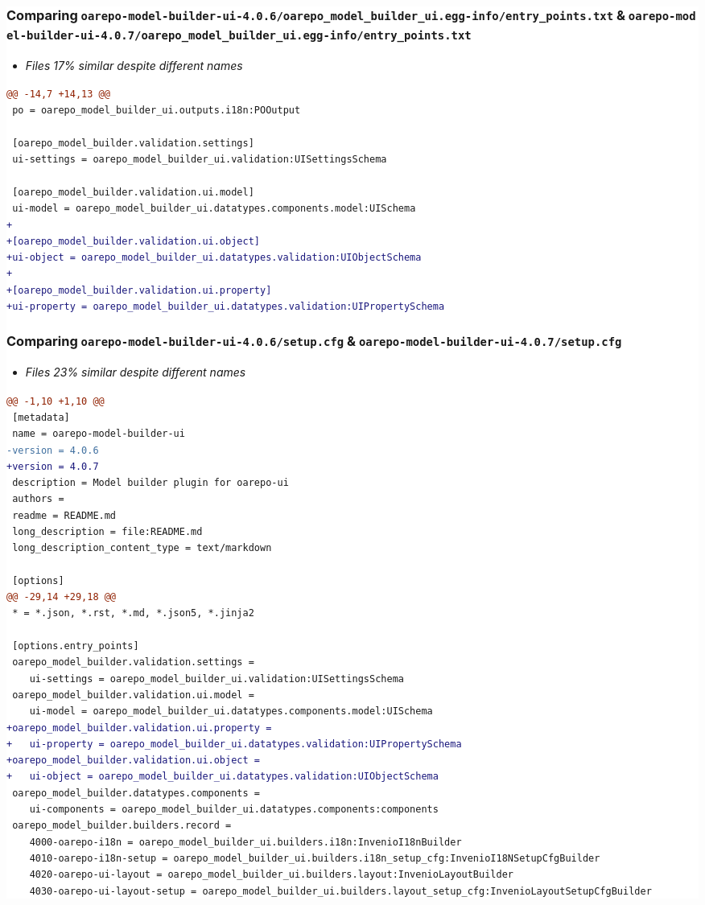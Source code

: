 ### Comparing `oarepo-model-builder-ui-4.0.6/oarepo_model_builder_ui.egg-info/entry_points.txt` & `oarepo-model-builder-ui-4.0.7/oarepo_model_builder_ui.egg-info/entry_points.txt`

 * *Files 17% similar despite different names*

```diff
@@ -14,7 +14,13 @@
 po = oarepo_model_builder_ui.outputs.i18n:POOutput
 
 [oarepo_model_builder.validation.settings]
 ui-settings = oarepo_model_builder_ui.validation:UISettingsSchema
 
 [oarepo_model_builder.validation.ui.model]
 ui-model = oarepo_model_builder_ui.datatypes.components.model:UISchema
+
+[oarepo_model_builder.validation.ui.object]
+ui-object = oarepo_model_builder_ui.datatypes.validation:UIObjectSchema
+
+[oarepo_model_builder.validation.ui.property]
+ui-property = oarepo_model_builder_ui.datatypes.validation:UIPropertySchema
```

### Comparing `oarepo-model-builder-ui-4.0.6/setup.cfg` & `oarepo-model-builder-ui-4.0.7/setup.cfg`

 * *Files 23% similar despite different names*

```diff
@@ -1,10 +1,10 @@
 [metadata]
 name = oarepo-model-builder-ui
-version = 4.0.6
+version = 4.0.7
 description = Model builder plugin for oarepo-ui
 authors = 
 readme = README.md
 long_description = file:README.md
 long_description_content_type = text/markdown
 
 [options]
@@ -29,14 +29,18 @@
 * = *.json, *.rst, *.md, *.json5, *.jinja2
 
 [options.entry_points]
 oarepo_model_builder.validation.settings = 
 	ui-settings = oarepo_model_builder_ui.validation:UISettingsSchema
 oarepo_model_builder.validation.ui.model = 
 	ui-model = oarepo_model_builder_ui.datatypes.components.model:UISchema
+oarepo_model_builder.validation.ui.property = 
+	ui-property = oarepo_model_builder_ui.datatypes.validation:UIPropertySchema
+oarepo_model_builder.validation.ui.object = 
+	ui-object = oarepo_model_builder_ui.datatypes.validation:UIObjectSchema
 oarepo_model_builder.datatypes.components = 
 	ui-components = oarepo_model_builder_ui.datatypes.components:components
 oarepo_model_builder.builders.record = 
 	4000-oarepo-i18n = oarepo_model_builder_ui.builders.i18n:InvenioI18nBuilder
 	4010-oarepo-i18n-setup = oarepo_model_builder_ui.builders.i18n_setup_cfg:InvenioI18NSetupCfgBuilder
 	4020-oarepo-ui-layout = oarepo_model_builder_ui.builders.layout:InvenioLayoutBuilder
 	4030-oarepo-ui-layout-setup = oarepo_model_builder_ui.builders.layout_setup_cfg:InvenioLayoutSetupCfgBuilder
```

